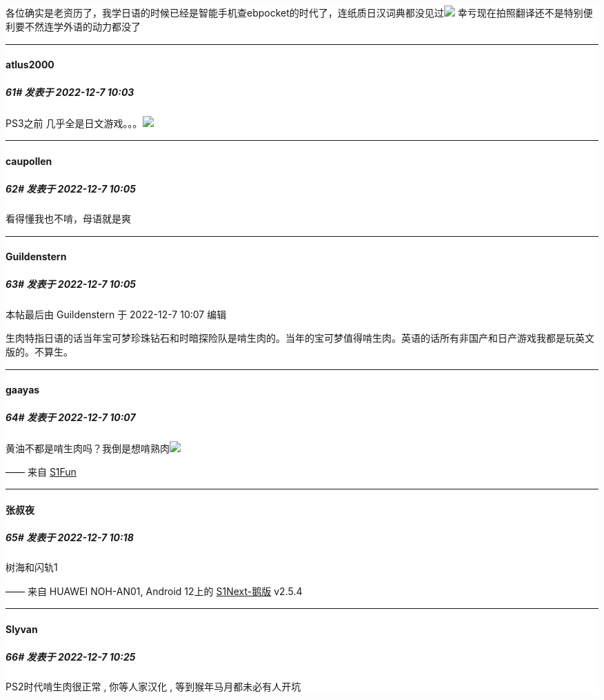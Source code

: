 各位确实是老资历了，我学日语的时候已经是智能手机查ebpocket的时代了，连纸质日汉词典都没见过<img src="https://static.saraba1st.com/image/smiley/face2017/067.png" referrerpolicy="no-referrer"> 幸亏现在拍照翻译还不是特别便利要不然连学外语的动力都没了



*****

####  atlus2000  
##### 61#       发表于 2022-12-7 10:03

PS3之前 几乎全是日文游戏。。。<img src="https://static.saraba1st.com/image/smiley/face2017/066.png" referrerpolicy="no-referrer">

*****

####  caupollen  
##### 62#       发表于 2022-12-7 10:05

看得懂我也不啃，母语就是爽

*****

####  Guildenstern  
##### 63#       发表于 2022-12-7 10:05

 本帖最后由 Guildenstern 于 2022-12-7 10:07 编辑 

生肉特指日语的话当年宝可梦珍珠钻石和时暗探险队是啃生肉的。当年的宝可梦值得啃生肉。英语的话所有非国产和日产游戏我都是玩英文版的。不算生。

*****

####  gaayas  
##### 64#       发表于 2022-12-7 10:07

黄油不都是啃生肉吗？我倒是想啃熟肉<img src="https://static.saraba1st.com/image/smiley/face2017/046.png" referrerpolicy="no-referrer">

—— 来自 [S1Fun](https://s1fun.koalcat.com)



*****

####  张叔夜  
##### 65#       发表于 2022-12-7 10:18

树海和闪轨1

—— 来自 HUAWEI NOH-AN01, Android 12上的 [S1Next-鹅版](https://github.com/ykrank/S1-Next/releases) v2.5.4



*****

####  Slyvan  
##### 66#       发表于 2022-12-7 10:25

PS2时代啃生肉很正常 , 你等人家汉化 , 等到猴年马月都未必有人开坑
